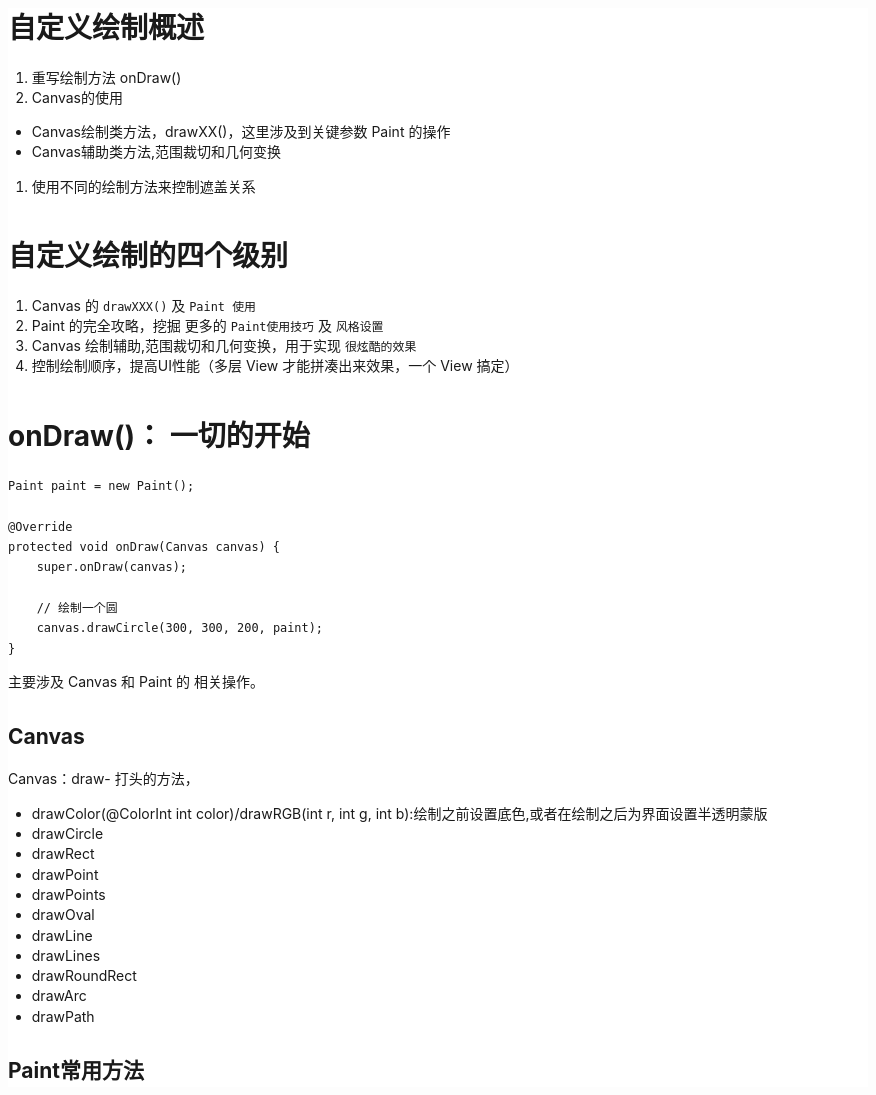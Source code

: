 # 自定义绘制概述

1. 重写绘制方法 onDraw()
2. Canvas的使用

- Canvas绘制类方法，drawXX()，这里涉及到关键参数 Paint 的操作
- Canvas辅助类方法,范围裁切和几何变换

1. 使用不同的绘制方法来控制遮盖关系

# 自定义绘制的四个级别

1. Canvas 的 `drawXXX()` 及 `Paint 使用`
2. Paint 的完全攻略，挖掘 更多的 `Paint使用技巧` 及 `风格设置`
3. Canvas 绘制辅助,范围裁切和几何变换，用于实现 `很炫酷的效果`
4. 控制绘制顺序，提高UI性能（多层 View 才能拼凑出来效果，一个 View 搞定）

# onDraw()： 一切的开始

```
Paint paint = new Paint();

@Override
protected void onDraw(Canvas canvas) {
    super.onDraw(canvas);

    // 绘制一个圆
    canvas.drawCircle(300, 300, 200, paint);
}
```

主要涉及 Canvas 和 Paint 的 相关操作。

## Canvas

Canvas：draw- 打头的方法，

- drawColor(@ColorInt int color)/drawRGB(int r, int g, int b):绘制之前设置底色,或者在绘制之后为界面设置半透明蒙版
- drawCircle
- drawRect
- drawPoint
- drawPoints
- drawOval
- drawLine
- drawLines
- drawRoundRect
- drawArc
- drawPath

## Paint常用方法
